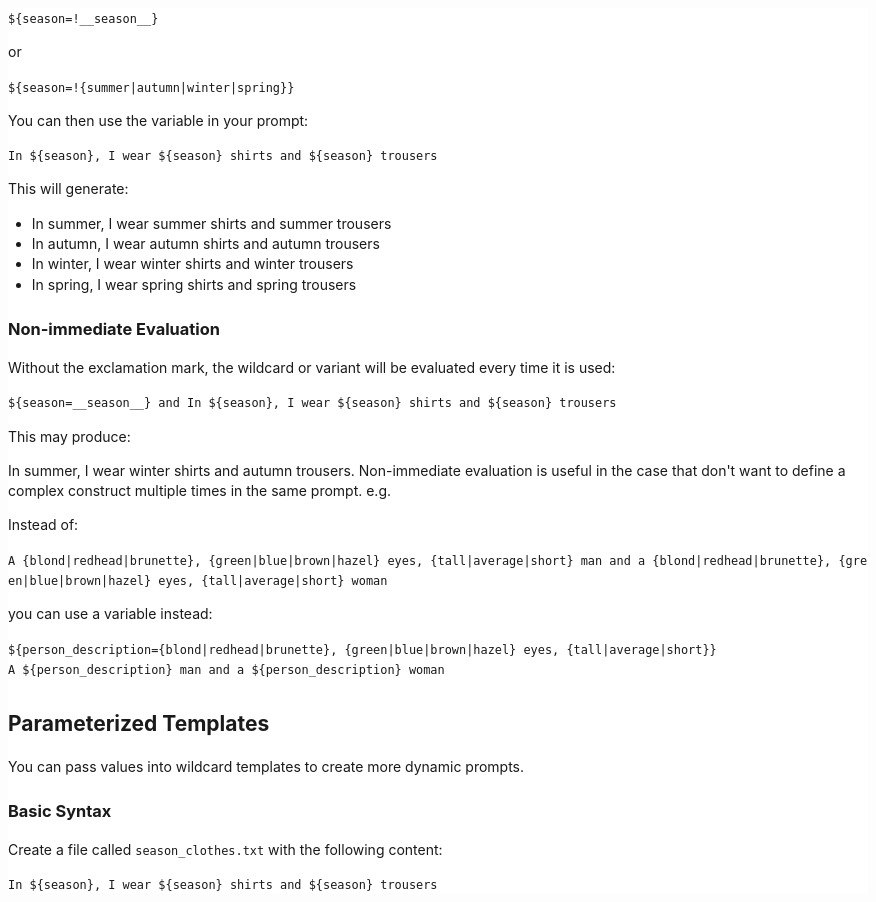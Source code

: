 ```
${season=!__season__}
```

or

```
${season=!{summer|autumn|winter|spring}}
```

You can then use the variable in your prompt:

```
In ${season}, I wear ${season} shirts and ${season} trousers
```

This will generate:

* In summer, I wear summer shirts and summer trousers
* In autumn, I wear autumn shirts and autumn trousers
* In winter, I wear winter shirts and winter trousers
* In spring, I wear spring shirts and spring trousers


### Non-immediate Evaluation

Without the exclamation mark, the wildcard or variant will be evaluated every time it is used:

```
${season=__season__} and In ${season}, I wear ${season} shirts and ${season} trousers
```

This may produce:

In summer, I wear winter shirts and autumn trousers. Non-immediate evaluation is useful in the case that don't want to define a complex construct multiple times in the same prompt. e.g.

Instead of:

```
A {blond|redhead|brunette}, {green|blue|brown|hazel} eyes, {tall|average|short} man and a {blond|redhead|brunette}, {green|blue|brown|hazel} eyes, {tall|average|short} woman
```

you can use a variable instead:

```
${person_description={blond|redhead|brunette}, {green|blue|brown|hazel} eyes, {tall|average|short}}
A ${person_description} man and a ${person_description} woman
```

## Parameterized Templates

You can pass values into wildcard templates to create more dynamic prompts.

### Basic Syntax

Create a file called `season_clothes.txt` with the following content:

```
In ${season}, I wear ${season} shirts and ${season} trousers
```
